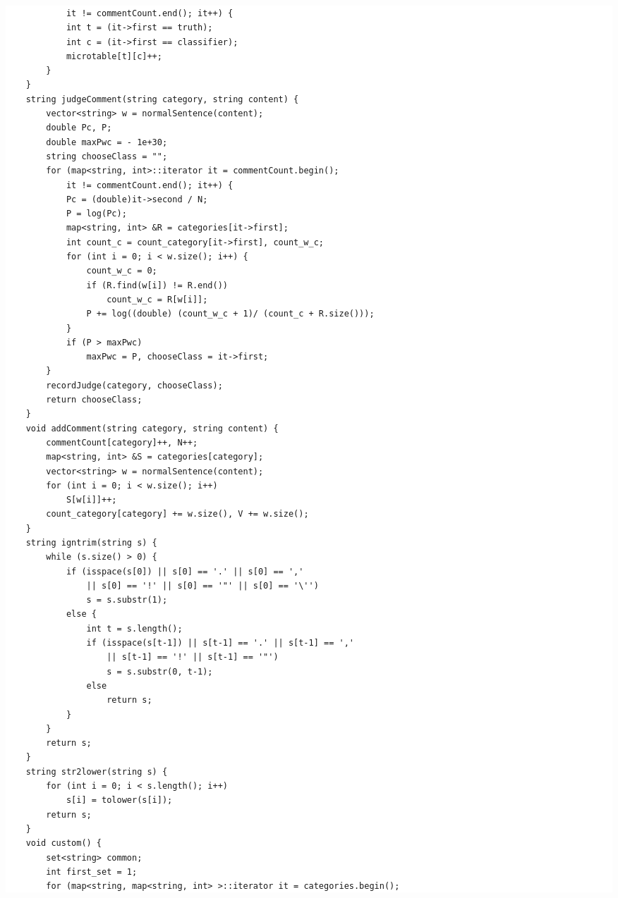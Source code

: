 				it != commentCount.end(); it++) {
				int t = (it->first == truth);
				int c = (it->first == classifier);
				microtable[t][c]++;
			}
		}
		string judgeComment(string category, string content) {
			vector<string> w = normalSentence(content);
			double Pc, P;
			double maxPwc = - 1e+30;
			string chooseClass = "";
			for (map<string, int>::iterator it = commentCount.begin();
				it != commentCount.end(); it++) {
				Pc = (double)it->second / N;
				P = log(Pc);
				map<string, int> &R = categories[it->first];
				int count_c = count_category[it->first], count_w_c;
				for (int i = 0; i < w.size(); i++) {
					count_w_c = 0;
					if (R.find(w[i]) != R.end())
						count_w_c = R[w[i]];
					P += log((double) (count_w_c + 1)/ (count_c + R.size()));
				}
				if (P > maxPwc) 
					maxPwc = P, chooseClass = it->first;
			}
			recordJudge(category, chooseClass);
			return chooseClass;
		}
		void addComment(string category, string content) {
			commentCount[category]++, N++;
			map<string, int> &S = categories[category];
			vector<string> w = normalSentence(content);
			for (int i = 0; i < w.size(); i++)
				S[w[i]]++;
			count_category[category] += w.size(), V += w.size();
		}
		string igntrim(string s) {
			while (s.size() > 0) {
				if (isspace(s[0]) || s[0] == '.' || s[0] == ',' 
					|| s[0] == '!' || s[0] == '"' || s[0] == '\'')
					s = s.substr(1);
				else {
					int t = s.length();
					if (isspace(s[t-1]) || s[t-1] == '.' || s[t-1] == ',' 
						|| s[t-1] == '!' || s[t-1] == '"')
						s = s.substr(0, t-1);
					else
						return s;
				}
			}
			return s;
		}
		string str2lower(string s) {
			for (int i = 0; i < s.length(); i++)
				s[i] = tolower(s[i]);
			return s;
		}
		void custom() {
			set<string> common;
			int first_set = 1;
			for (map<string, map<string, int> >::iterator it = categories.begin();